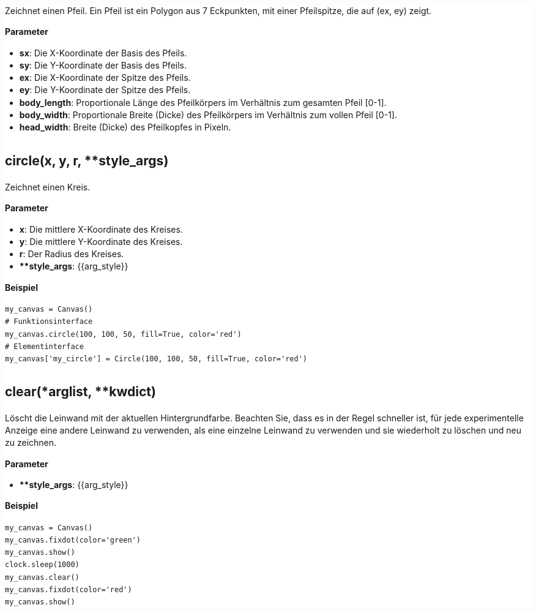 Zeichnet einen Pfeil. Ein Pfeil ist ein Polygon aus 7 Eckpunkten,
mit einer Pfeilspitze, die auf (ex, ey) zeigt.

__Parameter__

- **sx**: Die X-Koordinate der Basis des Pfeils.
- **sy**: Die Y-Koordinate der Basis des Pfeils.
- **ex**: Die X-Koordinate der Spitze des Pfeils.
- **ey**: Die Y-Koordinate der Spitze des Pfeils.
- **body_length**: Proportionale Länge des Pfeilkörpers im Verhältnis zum gesamten Pfeil
[0-1].
- **body_width**: Proportionale Breite (Dicke) des Pfeilkörpers im Verhältnis zum
vollen Pfeil [0-1].
- **head_width**: Breite (Dicke) des Pfeilkopfes in Pixeln.


## circle(x, y, r, \*\*style_args)

Zeichnet einen Kreis.


__Parameter__

- **x**: Die mittlere X-Koordinate des Kreises.
- **y**: Die mittlere Y-Koordinate des Kreises.
- **r**: Der Radius des Kreises.
- **\*\*style_args**: {{arg_style}}

__Beispiel__

~~~ .python
my_canvas = Canvas()
# Funktionsinterface
my_canvas.circle(100, 100, 50, fill=True, color='red')
# Elementinterface
my_canvas['my_circle'] = Circle(100, 100, 50, fill=True, color='red')
~~~



## clear(\*arglist, \*\*kwdict)

Löscht die Leinwand mit der aktuellen Hintergrundfarbe. Beachten Sie, dass es
in der Regel schneller ist, für jede experimentelle Anzeige eine andere Leinwand zu verwenden, als eine einzelne Leinwand zu verwenden und sie wiederholt zu löschen und neu zu zeichnen.

__Parameter__

- **\*\*style_args**: {{arg_style}}

__Beispiel__

~~~ .python
my_canvas = Canvas()
my_canvas.fixdot(color='green')
my_canvas.show()
clock.sleep(1000)
my_canvas.clear()
my_canvas.fixdot(color='red')
my_canvas.show()
~~~
